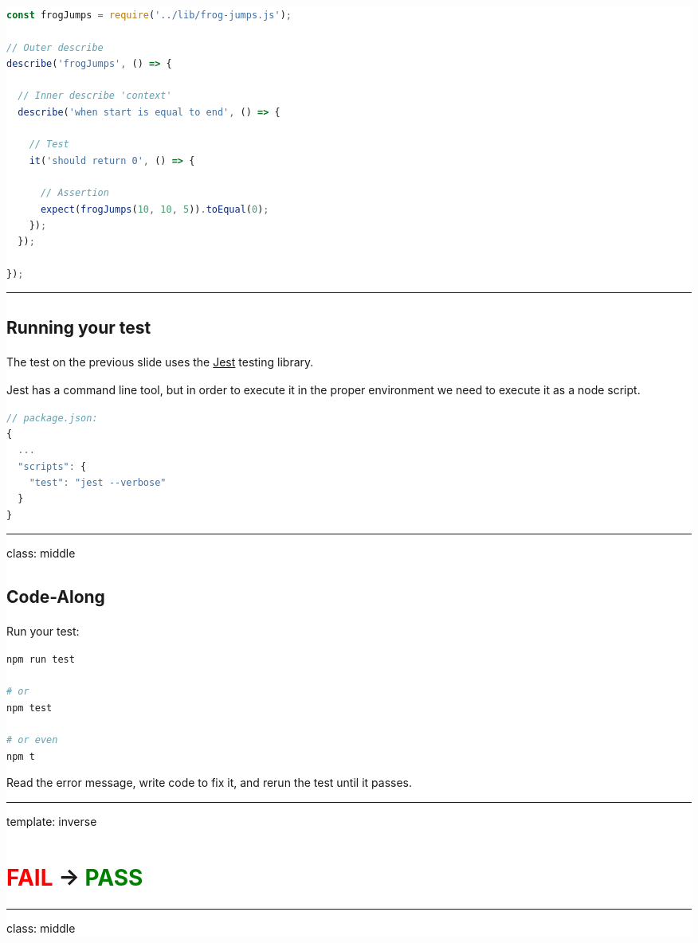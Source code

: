 ```js
const frogJumps = require('../lib/frog-jumps.js');

// Outer describe
describe('frogJumps', () => {

  // Inner describe 'context'
  describe('when start is equal to end', () => {

    // Test
    it('should return 0', () => {

      // Assertion
      expect(frogJumps(10, 10, 5)).toEqual(0);
    });
  });

});
```

---
## Running your test

The test on the previous slide uses the [Jest](https://facebook.github.io/jest/) testing library.

Jest has a command line tool, but in order to execute it in the proper environment we need to execute it as a node script.

```js
// package.json:
{
  ...
  "scripts": {
    "test": "jest --verbose"
  }
}

```

---
class: middle

## Code-Along

Run your test:
```sh
npm run test

# or
npm test

# or even
npm t
```

Read the error message, write code to fix it, and rerun the test until it passes.

---
template: inverse

# <span style="color: red">FAIL</span> -> <span style="color: green">PASS</span>

---
class: middle
